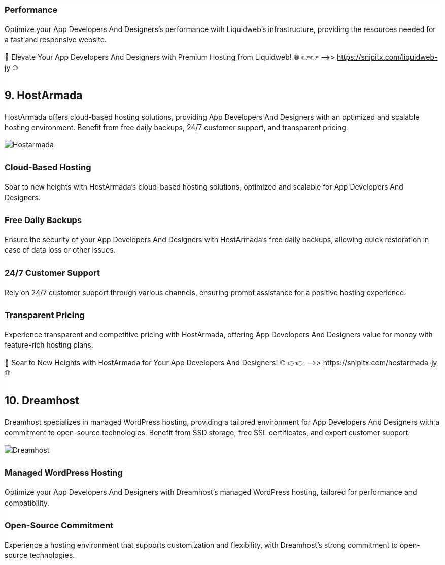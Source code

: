 ### Performance
Optimize your App Developers And Designers’s performance with Liquidweb’s infrastructure, providing the resources needed for a fast and responsive website.

🚀 Elevate Your App Developers And Designers with Premium Hosting from Liquidweb! 🌐
👉👉 -->> https://snipitx.com/liquidweb-jy 🌐

## 9. HostArmada

HostArmada offers cloud-based hosting solutions, providing App Developers And Designers with an optimized and scalable hosting environment. Benefit from free daily backups, 24/7 customer support, and transparent pricing.

![Hostarmada](https://i.imgur.com/KFbdf3o.jpeg "Hostarmada Hosting")

### Cloud-Based Hosting
Soar to new heights with HostArmada’s cloud-based hosting solutions, optimized and scalable for App Developers And Designers.

### Free Daily Backups
Ensure the security of your App Developers And Designers with HostArmada’s free daily backups, allowing quick restoration in case of data loss or other issues.

### 24/7 Customer Support
Rely on 24/7 customer support through various channels, ensuring prompt assistance for a positive hosting experience.

### Transparent Pricing
Experience transparent and competitive pricing with HostArmada, offering App Developers And Designers value for money with feature-rich hosting plans.

🚀 Soar to New Heights with HostArmada for Your App Developers And Designers! 🌐
👉👉 -->> https://snipitx.com/hostarmada-jy 🌐

## 10. Dreamhost

Dreamhost specializes in managed WordPress hosting, providing a tailored environment for App Developers And Designers with a commitment to open-source technologies. Benefit from SSD storage, free SSL certificates, and expert customer support.

![Dreamhost](https://i.imgur.com/rXIg8ip.jpeg "Dreamhost Hosting")

### Managed WordPress Hosting
Optimize your App Developers And Designers with Dreamhost’s managed WordPress hosting, tailored for performance and compatibility.

### Open-Source Commitment
Experience a hosting environment that supports customization and flexibility, with Dreamhost’s strong commitment to open-source technologies.
